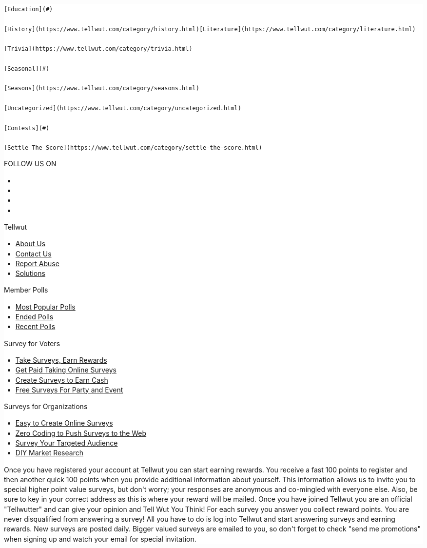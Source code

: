     [Education](#)
    
    [History](https://www.tellwut.com/category/history.html)[Literature](https://www.tellwut.com/category/literature.html)
    
    [Trivia](https://www.tellwut.com/category/trivia.html)
    
    [Seasonal](#)
    
    [Seasons](https://www.tellwut.com/category/seasons.html)
    
    [Uncategorized](https://www.tellwut.com/category/uncategorized.html)
    
    [Contests](#)
    
    [Settle The Score](https://www.tellwut.com/category/settle-the-score.html)
    

[](https://www.tellwut.com/)

FOLLOW US ON

* [](https://www.tellwut.com/redir.php?to=facebook)
* [](https://www.tellwut.com/redir.php?to=twitter)
* [](https://www.tellwut.com/redir.php?to=linkedin)
* [](https://www.tellwut.com/blog)

Tellwut

* [About Us](https://www.tellwut.com/about_us)
* [Contact Us](https://www.tellwut.com/contact)
* [Report Abuse](https://www.tellwut.com/report-abuse)
* [Solutions](https://www.tellwut.com/solutions)

Member Polls

* [Most Popular Polls](https://www.tellwut.com/most_popular_surveys)
* [Ended Polls](https://www.tellwut.com/ended_surveys)
* [Recent Polls](https://www.tellwut.com/most_recent_surveys)

Survey for Voters

* [Take Surveys, Earn Rewards](#div2)
* [Get Paid Taking Online Surveys](#div3)
* [Create Surveys to Earn Cash](#div4)
* [Free Surveys For Party and Event](#div5)

Surveys for Organizations

* [Easy to Create Online Surveys](#div6)
* [Zero Coding to Push Surveys to the Web](#div7)
* [Survey Your Targeted Audience](#div8)
* [DIY Market Research](#div9)

Once you have registered your account at Tellwut you can start earning rewards. You receive a fast 100 points to register and then another quick 100 points when you provide additional information about yourself. This information allows us to invite you to special higher point value surveys, but don't worry; your responses are anonymous and co-mingled with everyone else. Also, be sure to key in your correct address as this is where your reward will be mailed. Once you have joined Tellwut you are an official "Tellwutter" and can give your opinion and Tell Wut You Think! For each survey you answer you collect reward points. You are never disqualified from answering a survey! All you have to do is log into Tellwut and start answering surveys and earning rewards. New surveys are posted daily. Bigger valued surveys are emailed to you, so don't forget to check "send me promotions" when signing up and watch your email for special invitation.

